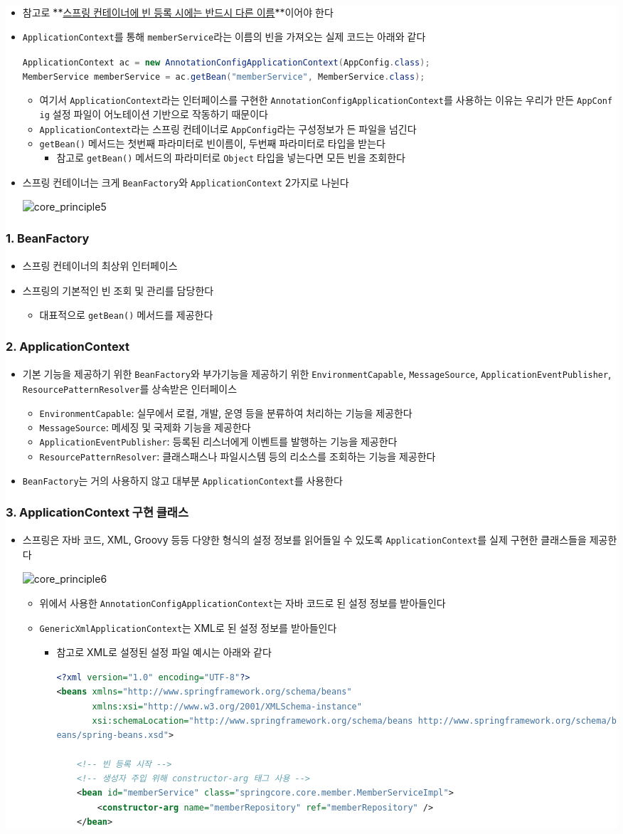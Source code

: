 - 참고로 **<u>스프링 컨테이너에 빈 등록 시에는 반드시 다른 이름</u>**이어야 한다

- ```ApplicationContext```를 통해 ```memberService```라는 이름의 빈을 가져오는 실제 코드는 아래와 같다

  ``` java
  ApplicationContext ac = new AnnotationConfigApplicationContext(AppConfig.class);
  MemberService memberService = ac.getBean("memberService", MemberService.class);
  ```

  - 여기서 ```ApplicationContext```라는 인터페이스를 구현한 ```AnnotationConfigApplicationContext```를 사용하는 이유는 우리가 만든 ```AppConfig``` 설정 파일이 어노테이션 기반으로 작동하기 때문이다
  - ```ApplicationContext```라는 스프링 컨테이너로 ```AppConfig```라는 구성정보가 든 파일을 넘긴다
  - ```getBean()``` 메서드는 첫번째 파라미터로 빈이름이, 두번째 파라미터로 타입을 받는다
    - 참고로 ```getBean()``` 메서드의 파라미터로 ```Object``` 타입을 넣는다면 모든 빈을 조회한다

- 스프링 컨테이너는 크게 ```BeanFactory```와 ```ApplicationContext``` 2가지로 나뉜다

  ![core_principle5]({{site.url}}{{site.baseurl}}/assets/images/spring/core_principle/5.png)

### 1. BeanFactory

- 스프링 컨테이너의 최상위 인터페이스

- 스프링의 기본적인 빈 조회 및 관리를 담당한다
  - 대표적으로 ```getBean()``` 메서드를 제공한다

### 2. ApplicationContext

- 기본 기능을 제공하기 위한 ```BeanFactory```와 부가기능을 제공하기 위한 ```EnvironmentCapable```, ```MessageSource```, ```ApplicationEventPublisher```, ```ResourcePatternResolver```를 상속받은 인터페이스
  - ```EnvironmentCapable```: 실무에서 로컬, 개발, 운영 등을 분류하여 처리하는 기능을 제공한다
  - ```MessageSource```: 메세징 및 국제화 기능을 제공한다
  - ```ApplicationEventPublisher```: 등록된 리스너에게 이벤트를 발행하는 기능을 제공한다
  - ```ResourcePatternResolver```: 클래스패스나 파일시스템 등의 리소스를 조회하는 기능을 제공한다

- ```BeanFactory```는 거의 사용하지 않고 대부분 ```ApplicationContext```를 사용한다

### 3. ApplicationContext 구현 클래스

- 스프링은 자바 코드, XML, Groovy 등등 다양한 형식의 설정 정보를 읽어들일 수 있도록 ```ApplicationContext```를 실제 구현한 클래스들을 제공한다

  ![core_principle6]({{site.url}}{{site.baseurl}}/assets/images/spring/core_principle/6.png)

  - 위에서 사용한 ```AnnotationConfigApplicationContext```는 자바 코드로 된 설정 정보를 받아들인다

  - ```GenericXmlApplicationContext```는 XML로 된 설정 정보를 받아들인다

    - 참고로 XML로 설정된 설정 파일 예시는 아래와 같다

      ``` xml
      <?xml version="1.0" encoding="UTF-8"?>
      <beans xmlns="http://www.springframework.org/schema/beans"
             xmlns:xsi="http://www.w3.org/2001/XMLSchema-instance"
             xsi:schemaLocation="http://www.springframework.org/schema/beans http://www.springframework.org/schema/beans/spring-beans.xsd">
      
          <!-- 빈 등록 시작 -->
          <!-- 생성자 주입 위해 constructor-arg 태그 사용 -->
          <bean id="memberService" class="springcore.core.member.MemberServiceImpl">
              <constructor-arg name="memberRepository" ref="memberRepository" />
          </bean>
      